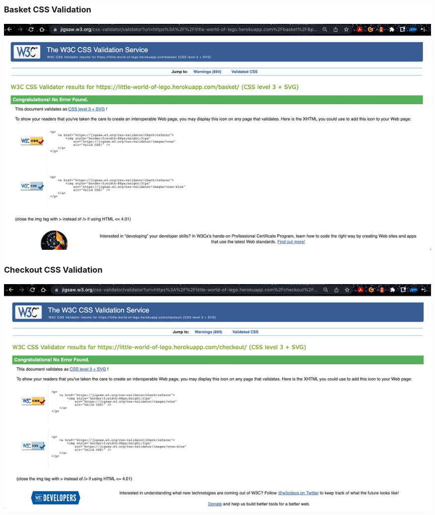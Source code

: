 ### Basket CSS Validation
![basket.css](assets/testing/validators/css-validator/basket-css-results.jpg)

### Checkout CSS Validation
![checkout.css](assets/testing/validators/css-validator/checkout-css-results.jpg)

